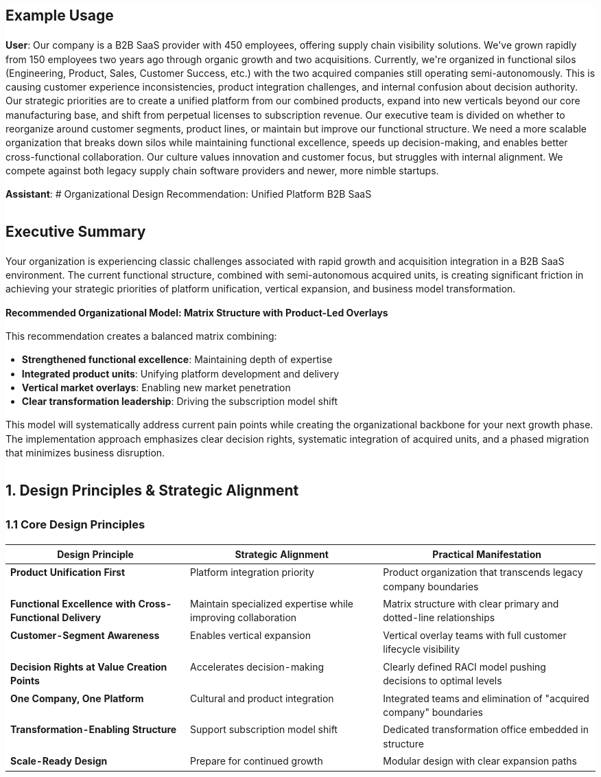 ## Example Usage
**User**: Our company is a B2B SaaS provider with 450 employees, offering supply chain visibility solutions. We've grown rapidly from 150 employees two years ago through organic growth and two acquisitions. Currently, we're organized in functional silos (Engineering, Product, Sales, Customer Success, etc.) with the two acquired companies still operating semi-autonomously. This is causing customer experience inconsistencies, product integration challenges, and internal confusion about decision authority. Our strategic priorities are to create a unified platform from our combined products, expand into new verticals beyond our core manufacturing base, and shift from perpetual licenses to subscription revenue. Our executive team is divided on whether to reorganize around customer segments, product lines, or maintain but improve our functional structure. We need a more scalable organization that breaks down silos while maintaining functional excellence, speeds up decision-making, and enables better cross-functional collaboration. Our culture values innovation and customer focus, but struggles with internal alignment. We compete against both legacy supply chain software providers and newer, more nimble startups.

**Assistant**: # Organizational Design Recommendation: Unified Platform B2B SaaS

## Executive Summary

Your organization is experiencing classic challenges associated with rapid growth and acquisition integration in a B2B SaaS environment. The current functional structure, combined with semi-autonomous acquired units, is creating significant friction in achieving your strategic priorities of platform unification, vertical expansion, and business model transformation.

**Recommended Organizational Model: Matrix Structure with Product-Led Overlays**

This recommendation creates a balanced matrix combining:
- **Strengthened functional excellence**: Maintaining depth of expertise
- **Integrated product units**: Unifying platform development and delivery
- **Vertical market overlays**: Enabling new market penetration
- **Clear transformation leadership**: Driving the subscription model shift

This model will systematically address current pain points while creating the organizational backbone for your next growth phase. The implementation approach emphasizes clear decision rights, systematic integration of acquired units, and a phased migration that minimizes business disruption.

## 1. Design Principles & Strategic Alignment

### 1.1 Core Design Principles

| Design Principle | Strategic Alignment | Practical Manifestation |
|------------------|---------------------|-------------------------|
| **Product Unification First** | Platform integration priority | Product organization that transcends legacy company boundaries |
| **Functional Excellence with Cross-Functional Delivery** | Maintain specialized expertise while improving collaboration | Matrix structure with clear primary and dotted-line relationships |
| **Customer-Segment Awareness** | Enables vertical expansion | Vertical overlay teams with full customer lifecycle visibility |
| **Decision Rights at Value Creation Points** | Accelerates decision-making | Clearly defined RACI model pushing decisions to optimal levels |
| **One Company, One Platform** | Cultural and product integration | Integrated teams and elimination of "acquired company" boundaries |
| **Transformation-Enabling Structure** | Support subscription model shift | Dedicated transformation office embedded in structure |
| **Scale-Ready Design** | Prepare for continued growth | Modular design with clear expansion paths |
